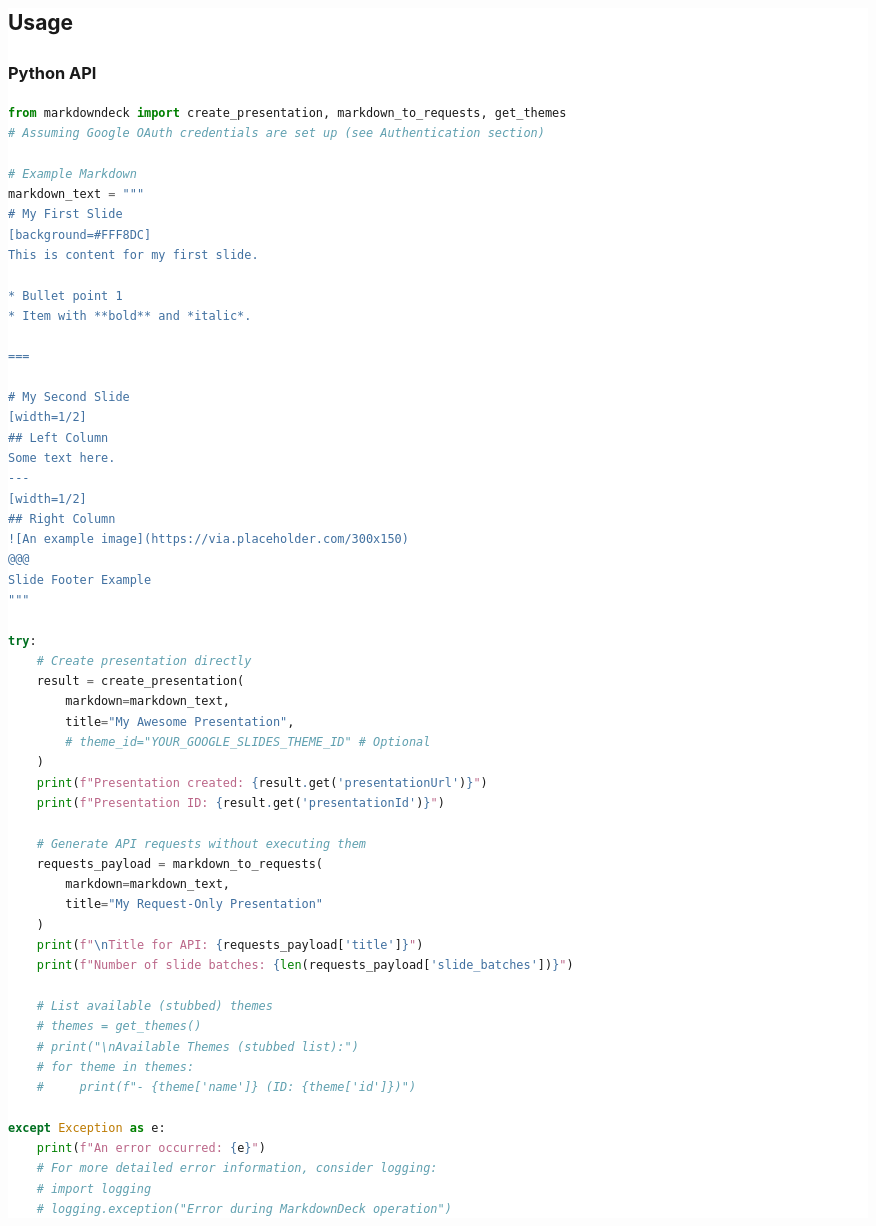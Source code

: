 ## Usage

### Python API

```python
from markdowndeck import create_presentation, markdown_to_requests, get_themes
# Assuming Google OAuth credentials are set up (see Authentication section)

# Example Markdown
markdown_text = """
# My First Slide
[background=#FFF8DC]
This is content for my first slide.

* Bullet point 1
* Item with **bold** and *italic*.

===

# My Second Slide
[width=1/2]
## Left Column
Some text here.
---
[width=1/2]
## Right Column
![An example image](https://via.placeholder.com/300x150)
@@@
Slide Footer Example
"""

try:
    # Create presentation directly
    result = create_presentation(
        markdown=markdown_text,
        title="My Awesome Presentation",
        # theme_id="YOUR_GOOGLE_SLIDES_THEME_ID" # Optional
    )
    print(f"Presentation created: {result.get('presentationUrl')}")
    print(f"Presentation ID: {result.get('presentationId')}")

    # Generate API requests without executing them
    requests_payload = markdown_to_requests(
        markdown=markdown_text,
        title="My Request-Only Presentation"
    )
    print(f"\nTitle for API: {requests_payload['title']}")
    print(f"Number of slide batches: {len(requests_payload['slide_batches'])}")

    # List available (stubbed) themes
    # themes = get_themes()
    # print("\nAvailable Themes (stubbed list):")
    # for theme in themes:
    #     print(f"- {theme['name']} (ID: {theme['id']})")

except Exception as e:
    print(f"An error occurred: {e}")
    # For more detailed error information, consider logging:
    # import logging
    # logging.exception("Error during MarkdownDeck operation")
```


[python-shield]: [https://img.shields.io/badge/python-3.10+-blue.svg](https://img.shields.io/badge/python-3.10+-blue.svg)
[python-url]: [https://www.python.org/downloads/release/python-3100/](https://www.python.org/downloads/release/python-3100/)
[pypi-shield]: [https://img.shields.io/pypi/v/markdowndeck.svg](https://img.shields.io/pypi/v/markdowndeck.svg)
[pypi-url]: [https://pypi.org/project/markdowndeck/](https://pypi.org/project/markdowndeck/)
[license-shield]: [https://img.shields.io/badge/License-MIT-yellow.svg](https://img.shields.io/badge/License-MIT-yellow.svg)
[license-url]: [https://opensource.org/licenses/MIT](https://opensource.org/licenses/MIT)
[build-shield]: [https://img.shields.io/github/actions/workflow/status/arclio/arclio-mcp-tooling/ci.yml?branch=main&label=build&logo=github](https://img.shields.io/github/actions/workflow/status/arclio/arclio-mcp-tooling/ci.yml?branch=main&label=build&logo=github)
[build-url]: [https://github.com/arclio/arclio-mcp-tooling/actions/workflows/ci.yml](https://github.com/arclio/arclio-mcp-tooling/actions/workflows/ci.yml)